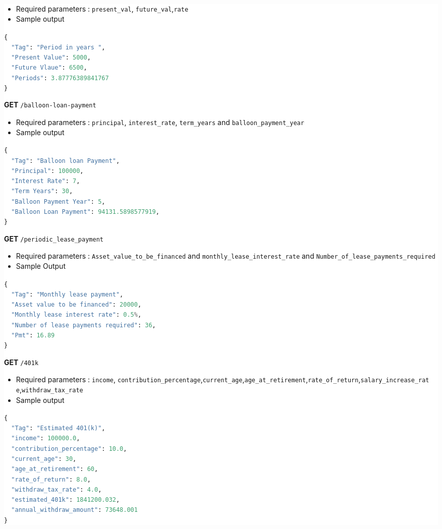 - Required parameters : `present_val`, `future_val`,`rate`
- Sample output

```py
{
  "Tag": "Period in years ",
  "Present Value": 5000,
  "Future Vlaue": 6500,
  "Periods": 3.87776389841767
}
```

**GET** `/balloon-loan-payment`

- Required parameters : `principal`, `interest_rate`, `term_years` and `balloon_payment_year`
- Sample output

```py
{
  "Tag": "Balloon loan Payment",
  "Principal": 100000,
  "Interest Rate": 7,
  "Term Years": 30,
  "Balloon Payment Year": 5,
  "Balloon Loan Payment": 94131.5898577919,
}
```

**GET** `/periodic_lease_payment`

- Required parameters : `Asset_value_to_be_financed` and `monthly_lease_interest_rate` and `Number_of_lease_payments_required`
- Sample Output

```py
{
  "Tag": "Monthly lease payment",
  "Asset value to be financed": 20000,
  "Monthly lease interest rate": 0.5%,
  "Number of lease payments required": 36,
  "Pmt": 16.89
}
```

**GET** `/401k`

- Required parameters : `income`, `contribution_percentage`,`current_age`,`age_at_retirement`,`rate_of_return`,`salary_increase_rate`,`withdraw_tax_rate`
- Sample output

```py
{
  "Tag": "Estimated 401(k)",
  "income": 100000.0,
  "contribution_percentage": 10.0,
  "current_age": 30,
  "age_at_retirement": 60,
  "rate_of_return": 8.0,
  "withdraw_tax_rate": 4.0,
  "estimated_401k": 1841200.032,
  "annual_withdraw_amount": 73648.001
}
```
